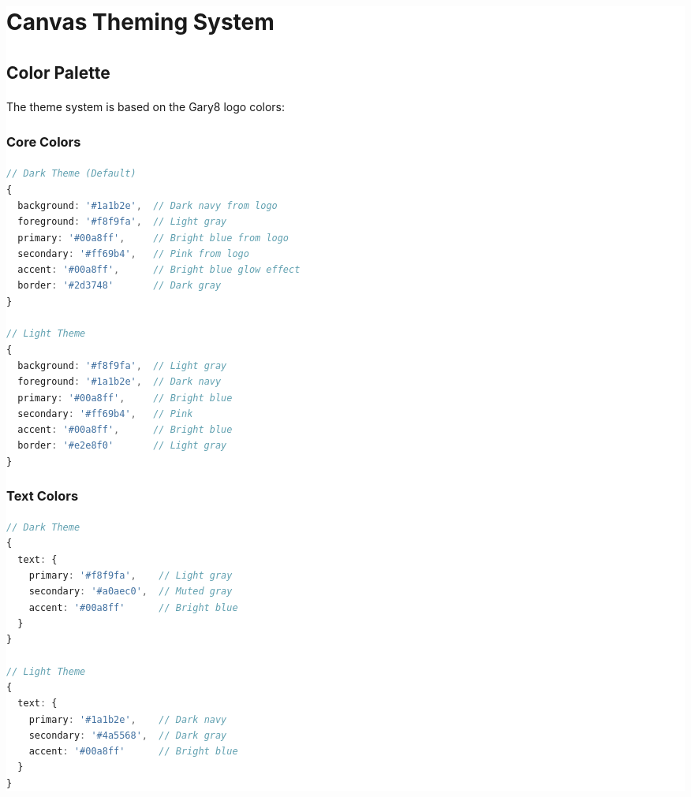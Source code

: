 # Canvas Theming System

## Color Palette

The theme system is based on the Gary8 logo colors:

### Core Colors
```typescript
// Dark Theme (Default)
{
  background: '#1a1b2e',  // Dark navy from logo
  foreground: '#f8f9fa',  // Light gray
  primary: '#00a8ff',     // Bright blue from logo
  secondary: '#ff69b4',   // Pink from logo
  accent: '#00a8ff',      // Bright blue glow effect
  border: '#2d3748'       // Dark gray
}

// Light Theme
{
  background: '#f8f9fa',  // Light gray
  foreground: '#1a1b2e',  // Dark navy
  primary: '#00a8ff',     // Bright blue
  secondary: '#ff69b4',   // Pink
  accent: '#00a8ff',      // Bright blue
  border: '#e2e8f0'       // Light gray
}
```

### Text Colors
```typescript
// Dark Theme
{
  text: {
    primary: '#f8f9fa',    // Light gray
    secondary: '#a0aec0',  // Muted gray
    accent: '#00a8ff'      // Bright blue
  }
}

// Light Theme
{
  text: {
    primary: '#1a1b2e',    // Dark navy
    secondary: '#4a5568',  // Dark gray
    accent: '#00a8ff'      // Bright blue
  }
}
```
